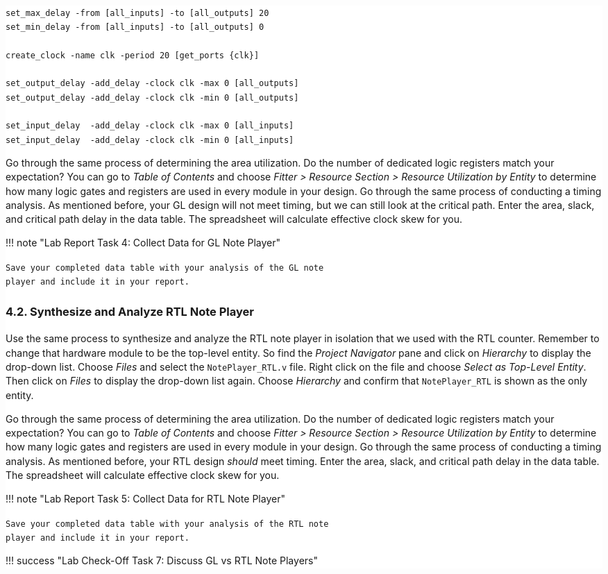 ```
set_max_delay -from [all_inputs] -to [all_outputs] 20
set_min_delay -from [all_inputs] -to [all_outputs] 0

create_clock -name clk -period 20 [get_ports {clk}]

set_output_delay -add_delay -clock clk -max 0 [all_outputs]
set_output_delay -add_delay -clock clk -min 0 [all_outputs]

set_input_delay  -add_delay -clock clk -max 0 [all_inputs]
set_input_delay  -add_delay -clock clk -min 0 [all_inputs]
```

Go through the same process of determining the area utilization. Do the
number of dedicated logic registers match your expectation? You can go to
_Table of Contents_ and choose _Fitter > Resource Section > Resource
Utilization by Entity_ to determine how many logic gates and registers
are used in every module in your design. Go through the same process of
conducting a timing analysis. As mentioned before, your GL design will
not meet timing, but we can still look at the critical path. Enter the
area, slack, and critical path delay in the data table. The spreadsheet
will calculate effective clock skew for you.

!!! note "Lab Report Task 4: Collect Data for GL Note Player"

    Save your completed data table with your analysis of the GL note
    player and include it in your report.

### 4.2. Synthesize and Analyze RTL Note Player

Use the same process to synthesize and analyze the RTL note player in
isolation that we used with the RTL counter. Remember to change that
hardware module to be the top-level entity. So find the _Project
Navigator_ pane and click on _Hierarchy_ to display the drop-down list.
Choose _Files_ and select the `NotePlayer_RTL.v` file. Right click on the
file and choose _Select as Top-Level Entity_. Then click on _Files_ to
display the drop-down list again. Choose _Hierarchy_ and confirm that
`NotePlayer_RTL` is shown as the only entity.

Go through the same process of determining the area utilization. Do the
number of dedicated logic registers match your expectation? You can go to
_Table of Contents_ and choose _Fitter > Resource Section > Resource
Utilization by Entity_ to determine how many logic gates and registers
are used in every module in your design. Go through the same process of
conducting a timing analysis. As mentioned before, your RTL design
_should_ meet timing. Enter the area, slack, and critical path delay in
the data table. The spreadsheet will calculate effective clock skew for
you.

!!! note "Lab Report Task 5: Collect Data for RTL Note Player"

    Save your completed data table with your analysis of the RTL note
    player and include it in your report.

!!! success "Lab Check-Off Task 7: Discuss GL vs RTL Note Players"
